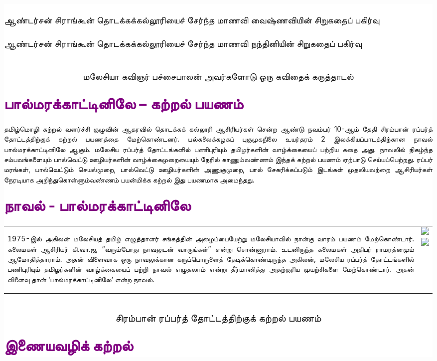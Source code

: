 <iframe width="560" height="315" src="https://www.youtube.com/embed/YtnQl3v5-Ys" frameborder="0" allow="accelerometer; autoplay; encrypted-media; gyroscope; picture-in-picture" allowfullscreen></iframe><br/><span style="font-size:18px;">ஆண்டர்சன் சிராங்கூன் தொடக்கக்கல்லூரியைச் சேர்ந்த  மாணவி வைஷ்ணவியின் சிறுகதைப் பகிர்வு 
</span>
</div>
  <div class="column">
 <iframe width="560" height="315" src="https://www.youtube.com/embed/GfLuSyFwYF4" frameborder="0" allow="accelerometer; autoplay; encrypted-media; gyroscope; picture-in-picture" allowfullscreen></iframe><br/><span style="font-size:18px;">ஆண்டர்சன் சிராங்கூன் தொடக்கக்கல்லூரியைச் சேர்ந்த மாணவி நந்தினியின் சிறுகதைப் பகிர்வு  
</span>
   </div></div>
 <br/>
 <center>
  <iframe width="560" height="315" src="https://www.youtube.com/embed/eQXI0DqaCBs" frameborder="0" class="iframe1" allow="accelerometer; autoplay; encrypted-media; gyroscope; picture-in-picture" allowfullscreen></iframe>
<br/><span style="font-size:18px;">மலேசியா கவிஞர் பச்சைபாலன் அவர்களோடு ஒரு கவிதைக் கருத்தாடல்  
</span></center>

 <h4 id="C4"><span style="font-size:30px;color:purple;">பால்மரக்காட்டினிலே – கற்றல் பயணம்
 </span></h4>
 <p style="text-align:justify;">தமிழ்மொழி கற்றல் வளர்ச்சி குழுவின் ஆதரவில் தொடக்கக் கல்லூரி ஆசிரியர்கள் சென்ற ஆண்டு நவம்பர் 10-ஆம் தேதி சிரம்பான் ரப்பர்த் தோட்டத்திற்குக் கற்றல் பயணத்தை மேற்கொண்டனர். பல்கலைக்கழகப் புகுமுகநிலை உயர்தரம் 2 இலக்கியப்பாடத்திற்கான நாவல் பால்மரக்காட்டினிலே ஆகும். மலேசிய ரப்பர்த் தோட்டங்களில் பணிபுரியும் தமிழர்களின் வாழ்க்கையைப் பற்றிய கதை அது. நாவலில் நிகழ்ந்த சம்பவங்களையும் பால்வெட்டு ஊழியர்களின் வாழ்க்கைமுறையையும் நேரில் காணும்வண்ணம் இந்தக் கற்றல் பயணம் ஏற்பாடு செய்யப்பெற்றது. ரப்பர் மரங்கள், பால்வெட்டும் செயல்முறை, பால்வெட்டு ஊழியர்களின் அணுகுமுறை, பால் சேகரிக்கப்படும் இடங்கள் முதலியவற்றை ஆசிரியர்கள் நேரடியாக அறிந்துகொள்ளும்வண்ணம் பயன்மிக்க கற்றல் இது பயணமாக அமைந்தது.
</p>
<h4><span style="font-size:30px;color:purple;">நாவல் - பால்மரக்காட்டினிலே  
</span></h4>
<table style="width:100%">
  <tr>
    <td><p style="text-align:justify;">1975-இல் அகிலன் மலேசியத் தமிழ் எழுத்தாளர் சங்கத்தின் அழைப்பையேற்று மலேசியாவில் நான்கு வாரம் பயணம் மேற்கொண்டார். கலைமகள் ஆசிரியர் கி.வா.ஜ, “வரும்போது நாவலுடன் வாருங்கள்” என்று சொன்னாராம். உடனிருந்த கலைமகள் அதிபர் ராமரத்னமும் ஆமோதித்தாராம். அதன் விளைவாக ஒரு நாவலுக்கான கருப்பொருளைத் தேடிக்கொண்டிருந்த அகிலன், மலேசிய ரப்பர்த் தோட்டங்களில் பணிபுரியும் தமிழர்களின் வாழ்க்கையைப் பற்றி நாவல் எழுதலாம் என்று தீர்மானித்து அதற்குரிய முயற்சிகளை மேற்கொண்டார். அதன் விளைவு தான் ‘பால்மரக்காட்டினிலே’ என்ற நாவல்.
     </p></td>
    <td><img src="/images/TL-PreU-updateImg.jpg">
   <br/>
     <img src="/images/Learning-journey-gif.gif">
   </td>
 </tr>
</table>
<center>
<iframe width="560" height="315" src="https://www.youtube.com/embed/Db0MlO7f9Ow" frameborder="0" class="iframe1" allow="accelerometer; autoplay; encrypted-media; gyroscope; picture-in-picture" allowfullscreen></iframe><br/><span style="font-size:20px;">சிரம்பான் ரப்பர்த் தோட்டத்திற்குக் கற்றல் பயணம்
</span>
</center>
<h4 id="C5"><span style="font-size:30px;color:purple;">இணையவழிக்   கற்றல்
 </span></h4>